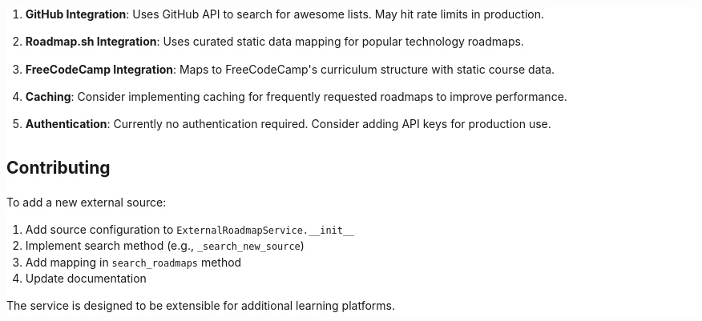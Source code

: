 1. **GitHub Integration**: Uses GitHub API to search for awesome lists. May hit rate limits in production.

2. **Roadmap.sh Integration**: Uses curated static data mapping for popular technology roadmaps.

3. **FreeCodeCamp Integration**: Maps to FreeCodeCamp's curriculum structure with static course data.

4. **Caching**: Consider implementing caching for frequently requested roadmaps to improve performance.

5. **Authentication**: Currently no authentication required. Consider adding API keys for production use.

## Contributing

To add a new external source:

1. Add source configuration to `ExternalRoadmapService.__init__`
2. Implement search method (e.g., `_search_new_source`)
3. Add mapping in `search_roadmaps` method
4. Update documentation

The service is designed to be extensible for additional learning platforms.
